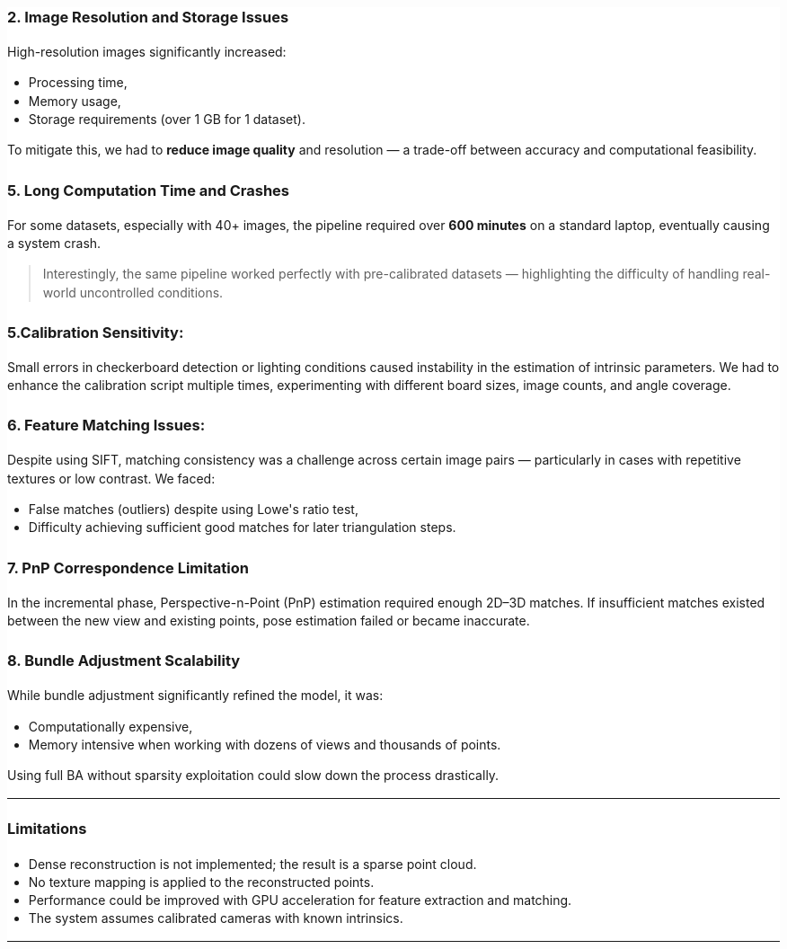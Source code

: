 ### 2. Image Resolution and Storage Issues

High-resolution images significantly increased:
- Processing time,
- Memory usage,
- Storage requirements (over 1 GB for 1 dataset).

To mitigate this, we had to **reduce image quality** and resolution — a trade-off between accuracy and computational feasibility.


### 5. Long Computation Time and Crashes

For some datasets, especially with 40+ images, the pipeline required over **600 minutes** on a standard laptop, eventually causing a system crash.

> Interestingly, the same pipeline worked perfectly with pre-calibrated datasets — highlighting the difficulty of handling real-world uncontrolled conditions.

### 5.Calibration Sensitivity: 
Small errors in checkerboard detection or lighting conditions caused instability in the estimation of intrinsic parameters. We had to enhance the calibration script multiple times, experimenting with different board sizes, image counts, and angle coverage.

### 6. Feature Matching Issues: 
Despite using SIFT, matching consistency was a challenge across certain image pairs — particularly in cases with repetitive textures or low contrast. We faced:
  - False matches (outliers) despite using Lowe's ratio test,
  - Difficulty achieving sufficient good matches for later triangulation steps.


### 7. PnP Correspondence Limitation

In the incremental phase, Perspective-n-Point (PnP) estimation required enough 2D–3D matches. If insufficient matches existed between the new view and existing points, pose estimation failed or became inaccurate.

### 8. Bundle Adjustment Scalability

While bundle adjustment significantly refined the model, it was:
- Computationally expensive,
- Memory intensive when working with dozens of views and thousands of points.

Using full BA without sparsity exploitation could slow down the process drastically.

---

### Limitations
* Dense reconstruction is not implemented; the result is a sparse point cloud.
* No texture mapping is applied to the reconstructed points.
* Performance could be improved with GPU acceleration for feature extraction and matching.
* The system assumes calibrated cameras with known intrinsics.


---